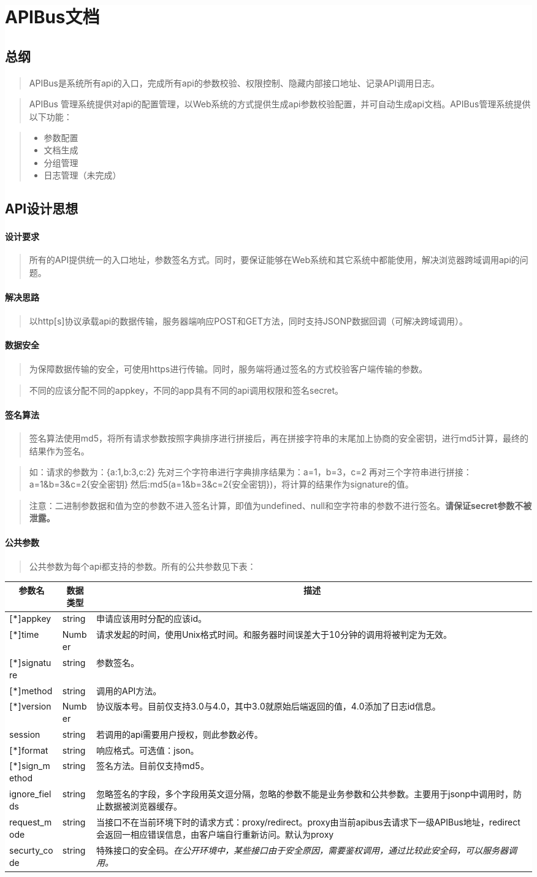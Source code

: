 # APIBus文档
## 总纲
> APIBus是系统所有api的入口，完成所有api的参数校验、权限控制、隐藏内部接口地址、记录API调用日志。

> APIBus 管理系统提供对api的配置管理，以Web系统的方式提供生成api参数校验配置，并可自动生成api文档。APIBus管理系统提供以下功能：

> * 参数配置
> * 文档生成
> * 分组管理
> * 日志管理（未完成）

## API设计思想

#### 设计要求

> 所有的API提供统一的入口地址，参数签名方式。同时，要保证能够在Web系统和其它系统中都能使用，解决浏览器跨域调用api的问题。

#### 解决思路

> 以http[s]协议承载api的数据传输，服务器端响应POST和GET方法，同时支持JSONP数据回调（可解决跨域调用）。

#### 数据安全

> 为保障数据传输的安全，可使用https进行传输。同时，服务端将通过签名的方式校验客户端传输的参数。

> 不同的应该分配不同的appkey，不同的app具有不同的api调用权限和签名secret。

#### 签名算法

>签名算法使用md5，将所有请求参数按照字典排序进行拼接后，再在拼接字符串的末尾加上协商的安全密钥，进行md5计算，最终的结果作为签名。

> 如：请求的参数为：{a:1,b:3,c:2}
   先对三个字符串进行字典排序结果为：a=1，b=3，c=2
	再对三个字符串进行拼接：a=1&b=3&c=2{安全密钥}
	然后:md5(a=1&b=3&c=2{安全密钥})，将计算的结果作为signature的值。

> 注意：二进制参数据和值为空的参数不进入签名计算，即值为undefined、null和空字符串的参数不进行签名。**请保证secret参数不被泄露。**

#### 公共参数

> 公共参数为每个api都支持的参数。所有的公共参数见下表：

| 参数名          |数据类型          |描述         |
|--------------|----------------|-----------|
|[*]appkey |string |申请应该用时分配的应该id。|
|[*]time |Number |请求发起的时间，使用Unix格式时间。和服务器时间误差大于10分钟的调用将被判定为无效。|
|[*]signature |string |参数签名。 |
|[*]method |string |调用的API方法。|
|[*]version |Number |协议版本号。目前仅支持3.0与4.0，其中3.0就原始后端返回的值，4.0添加了日志id信息。|
|session |string |若调用的api需要用户授权，则此参数必传。|
|[*]format |string |响应格式。可选值：json。|
|[*]sign_method |string |签名方法。目前仅支持md5。|
|ignore_fields|string |忽略签名的字段，多个字段用英文逗分隔，忽略的参数不能是业务参数和公共参数。主要用于jsonp中调用时，防止数据被浏览器缓存。 |
|request_mode|string |当接口不在当前环境下时的请求方式：proxy/redirect。proxy由当前apibus去请求下一级APIBus地址，redirect会返回一相应错误信息，由客户端自行重新访问。默认为proxy|
|securty_code|string|特殊接口的安全码。*在公开环境中，某些接口由于安全原因，需要鉴权调用，通过比较此安全码，可以服务器调用。*|
